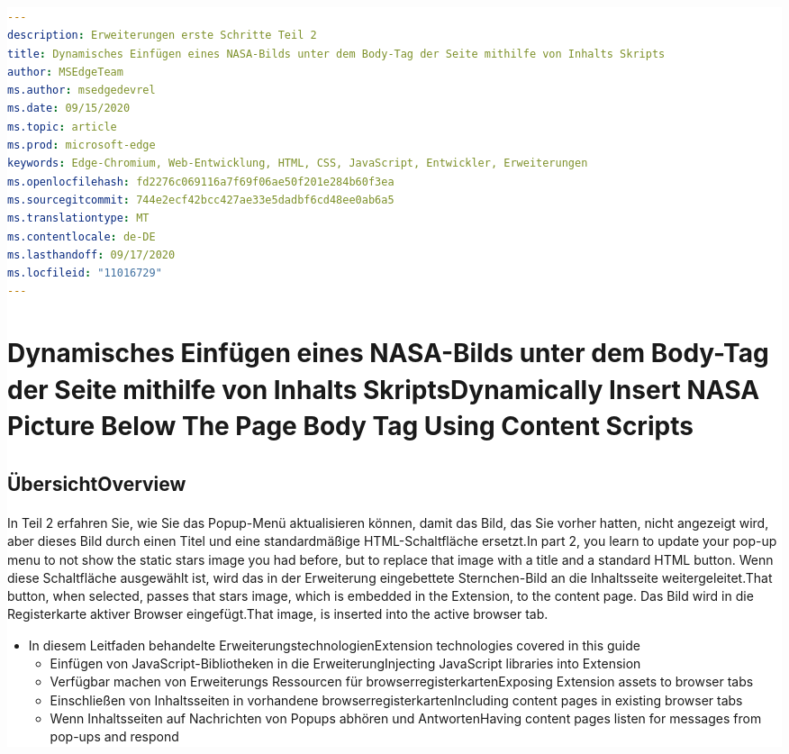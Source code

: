 ```yaml
---
description: Erweiterungen erste Schritte Teil 2
title: Dynamisches Einfügen eines NASA-Bilds unter dem Body-Tag der Seite mithilfe von Inhalts Skripts
author: MSEdgeTeam
ms.author: msedgedevrel
ms.date: 09/15/2020
ms.topic: article
ms.prod: microsoft-edge
keywords: Edge-Chromium, Web-Entwicklung, HTML, CSS, JavaScript, Entwickler, Erweiterungen
ms.openlocfilehash: fd2276c069116a7f69f06ae50f201e284b60f3ea
ms.sourcegitcommit: 744e2ecf42bcc427ae33e5dadbf6cd48ee0ab6a5
ms.translationtype: MT
ms.contentlocale: de-DE
ms.lasthandoff: 09/17/2020
ms.locfileid: "11016729"
---
```

# <span data-ttu-id="eaea3-104">Dynamisches Einfügen eines NASA-Bilds unter dem Body-Tag der Seite mithilfe von Inhalts Skripts</span><span class="sxs-lookup"><span data-stu-id="eaea3-104">Dynamically Insert NASA Picture Below The Page Body Tag Using Content Scripts</span></span>  

  

## <span data-ttu-id="eaea3-105">Übersicht</span><span class="sxs-lookup"><span data-stu-id="eaea3-105">Overview</span></span>  

<span data-ttu-id="eaea3-106">In Teil 2 erfahren Sie, wie Sie das Popup-Menü aktualisieren können, damit das Bild, das Sie vorher hatten, nicht angezeigt wird, aber dieses Bild durch einen Titel und eine standardmäßige HTML-Schaltfläche ersetzt.</span><span class="sxs-lookup"><span data-stu-id="eaea3-106">In part 2, you learn to update your pop-up menu to not show the static stars image you had before, but to replace that image with a title and a standard HTML button.</span></span>  <span data-ttu-id="eaea3-107">Wenn diese Schaltfläche ausgewählt ist, wird das in der Erweiterung eingebettete Sternchen-Bild an die Inhaltsseite weitergeleitet.</span><span class="sxs-lookup"><span data-stu-id="eaea3-107">That button, when selected, passes that stars image, which is embedded in the Extension, to the content page.</span></span>  <span data-ttu-id="eaea3-108">Das Bild wird in die Registerkarte aktiver Browser eingefügt.</span><span class="sxs-lookup"><span data-stu-id="eaea3-108">That image, is inserted into the active browser tab.</span></span>  

*   <span data-ttu-id="eaea3-109">In diesem Leitfaden behandelte Erweiterungstechnologien</span><span class="sxs-lookup"><span data-stu-id="eaea3-109">Extension technologies covered in this guide</span></span>  
    *   <span data-ttu-id="eaea3-110">Einfügen von JavaScript-Bibliotheken in die Erweiterung</span><span class="sxs-lookup"><span data-stu-id="eaea3-110">Injecting JavaScript libraries into Extension</span></span>  
    *   <span data-ttu-id="eaea3-111">Verfügbar machen von Erweiterungs Ressourcen für browserregisterkarten</span><span class="sxs-lookup"><span data-stu-id="eaea3-111">Exposing Extension assets to browser tabs</span></span>  
    *   <span data-ttu-id="eaea3-112">Einschließen von Inhaltsseiten in vorhandene browserregisterkarten</span><span class="sxs-lookup"><span data-stu-id="eaea3-112">Including content pages in existing browser tabs</span></span>  
    *   <span data-ttu-id="eaea3-113">Wenn Inhaltsseiten auf Nachrichten von Popups abhören und Antworten</span><span class="sxs-lookup"><span data-stu-id="eaea3-113">Having content pages listen for messages from pop-ups and respond</span></span>  
